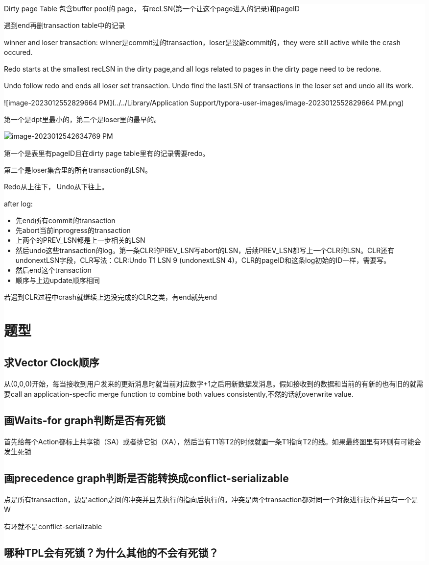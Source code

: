 Dirty page Table 包含buffer pool的 page， 有recLSN(第一个让这个page进入的记录)和pageID

遇到end再删transaction table中的记录

winner and loser transaction: winner是commit过的transaction，loser是没能commit的，they were still active while the crash occured.

Redo starts at the smallest recLSN in the dirty page,and all logs related to pages in the dirty page need to be redone.

Undo follow redo and ends all loser set transaction. Undo find the lastLSN of transactions in the loser set and undo all its work.

![image-2023012552829664 PM](../../Library/Application Support/typora-user-images/image-2023012552829664 PM.png)

第一个是dpt里最小的，第二个是loser里的最早的。

![image-2023012542634769 PM](https://i.imgur.com/Z238DOQ.png)

第一个是表里有pageID且在dirty page table里有的记录需要redo。

第二个是loser集合里的所有transaction的LSN。

Redo从上往下， Undo从下往上。

after log: 

* 先end所有commit的transaction
* 先abort当前inprogress的transaction
* 上两个的PREV_LSN都是上一步相关的LSN
* 然后undo这些transaction的log。第一条CLR的PREV_LSN写abort的LSN，后续PREV_LSN都写上一个CLR的LSN。CLR还有undonextLSN字段，CLR写法：CLR:Undo T1 LSN 9 (undonextLSN 4)，CLR的pageID和这条log初始的ID一样，需要写。
* 然后end这个transaction
* 顺序与上边update顺序相同

若遇到CLR过程中crash就继续上边没完成的CLR之类，有end就先end

# 题型

## 求Vector Clock顺序

从(0,0,0)开始，每当接收到用户发来的更新消息时就当前对应数字+1之后用新数据发消息。假如接收到的数据和当前的有新的也有旧的就需要call an application-specfic merge function to combine both values consistently,不然的话就overwrite value.

## 画Waits-for graph判断是否有死锁

首先给每个Action都标上共享锁（SA）或者排它锁（XA），然后当有T1等T2的时候就画一条T1指向T2的线。如果最终图里有环则有可能会发生死锁

## 画precedence graph判断是否能转换成conflict-serializable

点是所有transaction，边是action之间的冲突并且先执行的指向后执行的。冲突是两个transaction都对同一个对象进行操作并且有一个是W

有环就不是conflict-serializable

## 哪种TPL会有死锁？为什么其他的不会有死锁？
